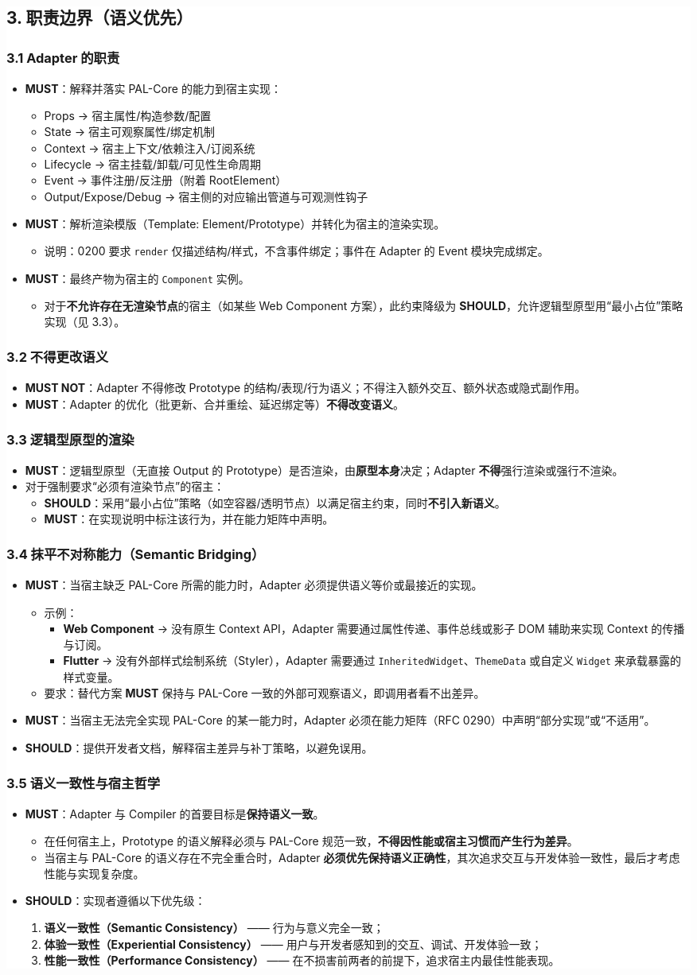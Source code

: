 ## 3. 职责边界（语义优先）

### 3.1 Adapter 的职责

- **MUST**：解释并落实 PAL-Core 的能力到宿主实现：  
  - Props → 宿主属性/构造参数/配置  
  - State → 宿主可观察属性/绑定机制  
  - Context → 宿主上下文/依赖注入/订阅系统  
  - Lifecycle → 宿主挂载/卸载/可见性生命周期  
  - Event → 事件注册/反注册（附着 RootElement）  
  - Output/Expose/Debug → 宿主侧的对应输出管道与可观测性钩子

- **MUST**：解析渲染模版（Template: Element/Prototype）并转化为宿主的渲染实现。  
  - 说明：0200 要求 `render` 仅描述结构/样式，不含事件绑定；事件在 Adapter 的 Event 模块完成绑定。

- **MUST**：最终产物为宿主的 `Component` 实例。  
  - 对于**不允许存在无渲染节点**的宿主（如某些 Web Component 方案），此约束降级为 **SHOULD**，允许逻辑型原型用“最小占位”策略实现（见 3.3）。

### 3.2 不得更改语义

- **MUST NOT**：Adapter 不得修改 Prototype 的结构/表现/行为语义；不得注入额外交互、额外状态或隐式副作用。  
- **MUST**：Adapter 的优化（批更新、合并重绘、延迟绑定等）**不得改变语义**。

### 3.3 逻辑型原型的渲染

- **MUST**：逻辑型原型（无直接 Output 的 Prototype）是否渲染，由**原型本身**决定；Adapter **不得**强行渲染或强行不渲染。  
- 对于强制要求“必须有渲染节点”的宿主：  
  - **SHOULD**：采用“最小占位”策略（如空容器/透明节点）以满足宿主约束，同时**不引入新语义**。  
  - **MUST**：在实现说明中标注该行为，并在能力矩阵中声明。

### 3.4 抹平不对称能力（Semantic Bridging）

- **MUST**：当宿主缺乏 PAL-Core 所需的能力时，Adapter 必须提供语义等价或最接近的实现。  
  - 示例：  
    - **Web Component** → 没有原生 Context API，Adapter 需要通过属性传递、事件总线或影子 DOM 辅助来实现 Context 的传播与订阅。  
    - **Flutter** → 没有外部样式绘制系统（Styler），Adapter 需要通过 `InheritedWidget`、`ThemeData` 或自定义 `Widget` 来承载暴露的样式变量。  
  - 要求：替代方案 **MUST** 保持与 PAL-Core 一致的外部可观察语义，即调用者看不出差异。  

- **MUST**：当宿主无法完全实现 PAL-Core 的某一能力时，Adapter 必须在能力矩阵（RFC 0290）中声明“部分实现”或“不适用”。  
- **SHOULD**：提供开发者文档，解释宿主差异与补丁策略，以避免误用。  

### 3.5 语义一致性与宿主哲学

- **MUST**：Adapter 与 Compiler 的首要目标是**保持语义一致**。  
  - 在任何宿主上，Prototype 的语义解释必须与 PAL-Core 规范一致，**不得因性能或宿主习惯而产生行为差异**。  
  - 当宿主与 PAL-Core 的语义存在不完全重合时，Adapter **必须优先保持语义正确性**，其次追求交互与开发体验一致性，最后才考虑性能与实现复杂度。  

- **SHOULD**：实现者遵循以下优先级：  
  1. **语义一致性（Semantic Consistency）** —— 行为与意义完全一致；  
  2. **体验一致性（Experiential Consistency）** —— 用户与开发者感知到的交互、调试、开发体验一致；  
  3. **性能一致性（Performance Consistency）** —— 在不损害前两者的前提下，追求宿主内最佳性能表现。  
